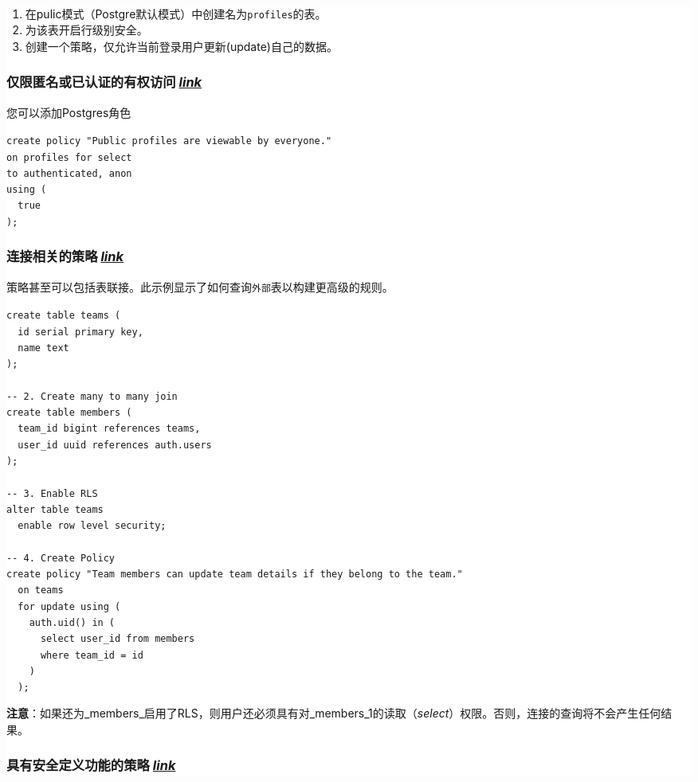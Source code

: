1. 在pulic模式（Postgre默认模式）中创建名为`profiles`的表。
2. 为该表开启行级别安全。
3. 创建一个策略，仅允许当前登录用户更新(update)自己的数据。

### 仅限匿名或已认证的有权访问 [*link*](#%e4%bb%85%e9%99%90%e5%8c%bf%e5%90%8d%e6%88%96%e5%b7%b2%e8%ae%a4%e8%af%81%e7%9a%84%e6%9c%89%e6%9d%83%e8%ae%bf%e9%97%ae)

您可以添加Postgres角色

```
create policy "Public profiles are viewable by everyone."
on profiles for select
to authenticated, anon
using (
  true
);
```

### 连接相关的策略 [*link*](#%e8%bf%9e%e6%8e%a5%e7%9b%b8%e5%85%b3%e7%9a%84%e7%ad%96%e7%95%a5)

策略甚至可以包括表联接。此示例显示了如何查询`外部`表以构建更高级的规则。

```
create table teams (
  id serial primary key,
  name text
);

-- 2. Create many to many join
create table members (
  team_id bigint references teams,
  user_id uuid references auth.users
);

-- 3. Enable RLS
alter table teams
  enable row level security;

-- 4. Create Policy
create policy "Team members can update team details if they belong to the team."
  on teams
  for update using (
    auth.uid() in (
      select user_id from members
      where team_id = id
    )
  );
```

**注意**：如果还为\_members\_启用了RLS，则用户还必须具有对\_members\_1的读取（*select*）权限。否则，连接的查询将不会产生任何结果。

### 具有安全定义功能的策略 [*link*](#%e5%85%b7%e6%9c%89%e5%ae%89%e5%85%a8%e5%ae%9a%e4%b9%89%e5%8a%9f%e8%83%bd%e7%9a%84%e7%ad%96%e7%95%a5)

